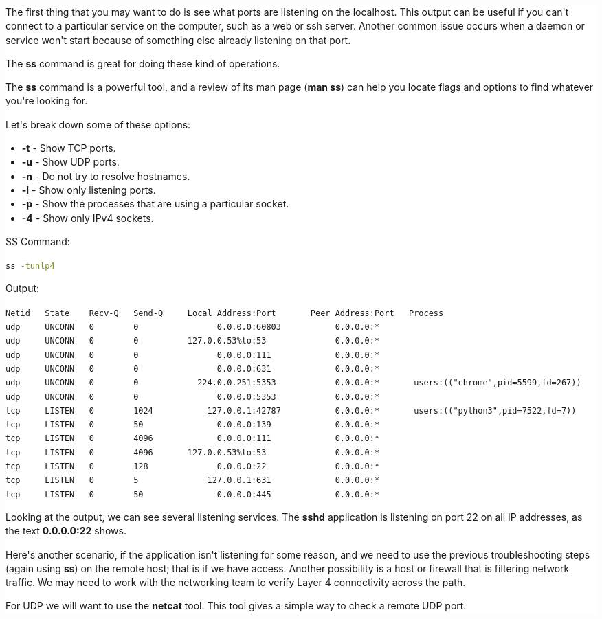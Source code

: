 The first thing that you may want to do is see what ports are listening on the localhost. This output can be useful if you can't connect to a particular service on the computer, such as a web or ssh server.
Another common issue occurs when a daemon or service won't start because of something else already listening on that port.

The **ss** command is great for doing these kind of operations.

The **ss** command is a powerful tool, and a review of its man page (**man ss**) can help you locate flags and options to find whatever you're looking for.

Let's break down some of these options:

- **-t** - Show TCP ports.
- **-u** - Show UDP ports.
- **-n** - Do not try to resolve hostnames.
- **-l** - Show only listening ports.
- **-p** - Show the processes that are using a particular socket.
- **-4** - Show only IPv4 sockets.

 SS Command:

```bash
ss -tunlp4
```

Output:

```
Netid   State    Recv-Q   Send-Q     Local Address:Port       Peer Address:Port   Process
udp     UNCONN   0        0                0.0.0.0:60803           0.0.0.0:*
udp     UNCONN   0        0          127.0.0.53%lo:53              0.0.0.0:*
udp     UNCONN   0        0                0.0.0.0:111             0.0.0.0:*
udp     UNCONN   0        0                0.0.0.0:631             0.0.0.0:*
udp     UNCONN   0        0            224.0.0.251:5353            0.0.0.0:*       users:(("chrome",pid=5599,fd=267))
udp     UNCONN   0        0                0.0.0.0:5353            0.0.0.0:*
tcp     LISTEN   0        1024           127.0.0.1:42787           0.0.0.0:*       users:(("python3",pid=7522,fd=7))
tcp     LISTEN   0        50               0.0.0.0:139             0.0.0.0:*
tcp     LISTEN   0        4096             0.0.0.0:111             0.0.0.0:*
tcp     LISTEN   0        4096       127.0.0.53%lo:53              0.0.0.0:*
tcp     LISTEN   0        128              0.0.0.0:22              0.0.0.0:*
tcp     LISTEN   0        5              127.0.0.1:631             0.0.0.0:*
tcp     LISTEN   0        50               0.0.0.0:445             0.0.0.0:*
```

Looking at the output, we can see several listening services. The **sshd** application is listening on port 22 on all IP addresses, as the text **0.0.0.0:22** shows.

Here's another scenario, if the application isn't listening for some reason, and we need to use the previous troubleshooting steps (again using **ss**) on the remote host; that is if we have access.
Another possibility is a host or firewall that is filtering network traffic. We may need to work with the networking team to verify Layer 4 connectivity across the path.

For UDP we will want to use the **netcat** tool.  This tool gives a simple way to check a remote UDP port.
